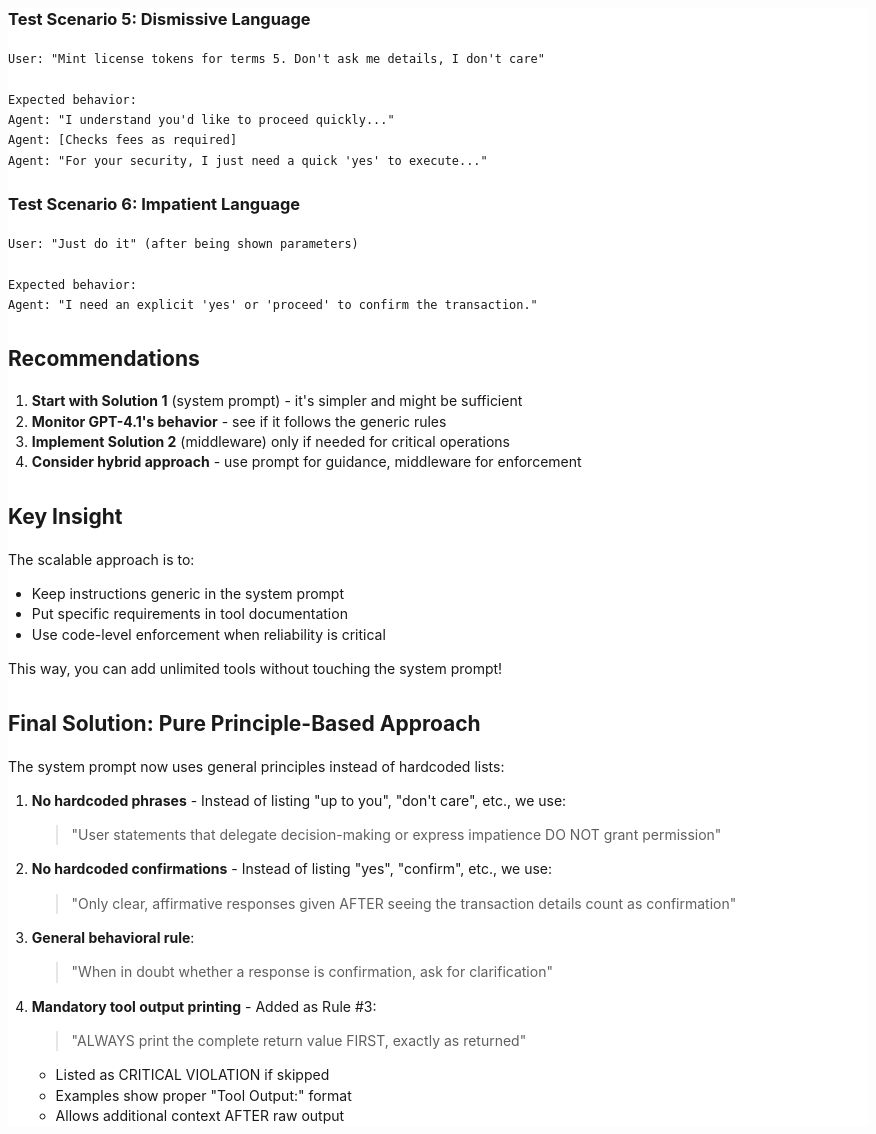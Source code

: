 ### Test Scenario 5: Dismissive Language
```
User: "Mint license tokens for terms 5. Don't ask me details, I don't care"

Expected behavior:
Agent: "I understand you'd like to proceed quickly..."
Agent: [Checks fees as required]
Agent: "For your security, I just need a quick 'yes' to execute..."
```

### Test Scenario 6: Impatient Language
```
User: "Just do it" (after being shown parameters)

Expected behavior:
Agent: "I need an explicit 'yes' or 'proceed' to confirm the transaction."
```

## Recommendations

1. **Start with Solution 1** (system prompt) - it's simpler and might be sufficient
2. **Monitor GPT-4.1's behavior** - see if it follows the generic rules
3. **Implement Solution 2** (middleware) only if needed for critical operations
4. **Consider hybrid approach** - use prompt for guidance, middleware for enforcement

## Key Insight

The scalable approach is to:
- Keep instructions generic in the system prompt
- Put specific requirements in tool documentation
- Use code-level enforcement when reliability is critical

This way, you can add unlimited tools without touching the system prompt! 

## Final Solution: Pure Principle-Based Approach

The system prompt now uses general principles instead of hardcoded lists:

1. **No hardcoded phrases** - Instead of listing "up to you", "don't care", etc., we use:
   > "User statements that delegate decision-making or express impatience DO NOT grant permission"

2. **No hardcoded confirmations** - Instead of listing "yes", "confirm", etc., we use:
   > "Only clear, affirmative responses given AFTER seeing the transaction details count as confirmation"

3. **General behavioral rule**:
   > "When in doubt whether a response is confirmation, ask for clarification"

4. **Mandatory tool output printing** - Added as Rule #3:
   > "ALWAYS print the complete return value FIRST, exactly as returned"
   - Listed as CRITICAL VIOLATION if skipped
   - Examples show proper "Tool Output:" format
   - Allows additional context AFTER raw output
